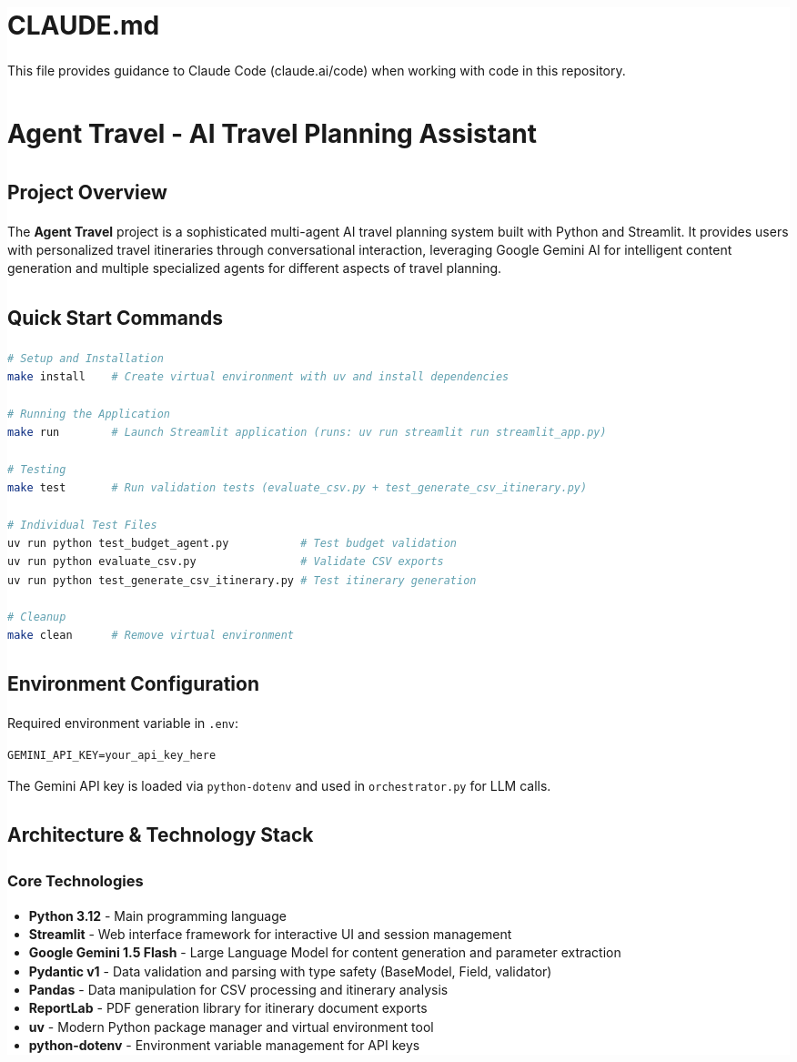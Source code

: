 # CLAUDE.md

This file provides guidance to Claude Code (claude.ai/code) when working with code in this repository.

# Agent Travel - AI Travel Planning Assistant

## Project Overview

The **Agent Travel** project is a sophisticated multi-agent AI travel planning system built with Python and Streamlit. It provides users with personalized travel itineraries through conversational interaction, leveraging Google Gemini AI for intelligent content generation and multiple specialized agents for different aspects of travel planning.

## Quick Start Commands

```bash
# Setup and Installation
make install    # Create virtual environment with uv and install dependencies

# Running the Application
make run        # Launch Streamlit application (runs: uv run streamlit run streamlit_app.py)

# Testing
make test       # Run validation tests (evaluate_csv.py + test_generate_csv_itinerary.py)

# Individual Test Files
uv run python test_budget_agent.py           # Test budget validation
uv run python evaluate_csv.py                # Validate CSV exports
uv run python test_generate_csv_itinerary.py # Test itinerary generation

# Cleanup
make clean      # Remove virtual environment
```

## Environment Configuration

Required environment variable in `.env`:
```
GEMINI_API_KEY=your_api_key_here
```

The Gemini API key is loaded via `python-dotenv` and used in `orchestrator.py` for LLM calls.

## Architecture & Technology Stack

### Core Technologies
- **Python 3.12** - Main programming language
- **Streamlit** - Web interface framework for interactive UI and session management
- **Google Gemini 1.5 Flash** - Large Language Model for content generation and parameter extraction
- **Pydantic v1** - Data validation and parsing with type safety (BaseModel, Field, validator)
- **Pandas** - Data manipulation for CSV processing and itinerary analysis
- **ReportLab** - PDF generation library for itinerary document exports
- **uv** - Modern Python package manager and virtual environment tool
- **python-dotenv** - Environment variable management for API keys
